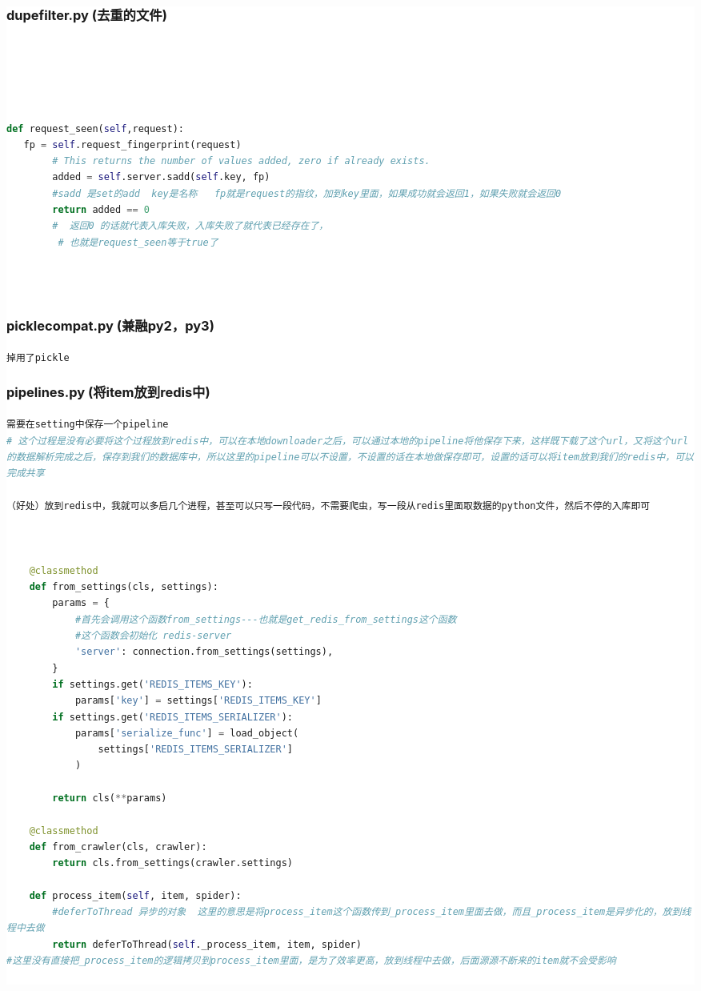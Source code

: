 ### dupefilter.py (去重的文件)

```python





def request_seen(self,request):
   fp = self.request_fingerprint(request)
        # This returns the number of values added, zero if already exists.
        added = self.server.sadd(self.key, fp)
        #sadd 是set的add  key是名称   fp就是request的指纹，加到key里面，如果成功就会返回1，如果失败就会返回0  
        return added == 0
		#  返回0 的话就代表入库失败，入库失败了就代表已经存在了，
         # 也就是request_seen等于true了


 
```

### picklecompat.py (兼融py2，py3)

```python
掉用了pickle

```

### pipelines.py  (将item放到redis中)

```python
需要在setting中保存一个pipeline
# 这个过程是没有必要将这个过程放到redis中，可以在本地downloader之后，可以通过本地的pipeline将他保存下来，这样既下载了这个url，又将这个url的数据解析完成之后，保存到我们的数据库中，所以这里的pipeline可以不设置，不设置的话在本地做保存即可，设置的话可以将item放到我们的redis中，可以完成共享 

（好处）放到redis中，我就可以多启几个进程，甚至可以只写一段代码，不需要爬虫，写一段从redis里面取数据的python文件，然后不停的入库即可



    @classmethod
    def from_settings(cls, settings):
        params = {
            #首先会调用这个函数from_settings---也就是get_redis_from_settings这个函数
            #这个函数会初始化 redis-server
            'server': connection.from_settings(settings),
        }
        if settings.get('REDIS_ITEMS_KEY'):
            params['key'] = settings['REDIS_ITEMS_KEY']
        if settings.get('REDIS_ITEMS_SERIALIZER'):
            params['serialize_func'] = load_object(
                settings['REDIS_ITEMS_SERIALIZER']
            )

        return cls(**params)

    @classmethod
    def from_crawler(cls, crawler):
        return cls.from_settings(crawler.settings)

    def process_item(self, item, spider):
        #deferToThread 异步的对象  这里的意思是将process_item这个函数传到_process_item里面去做，而且_process_item是异步化的，放到线程中去做
        return deferToThread(self._process_item, item, spider)
#这里没有直接把_process_item的逻辑拷贝到process_item里面，是为了效率更高，放到线程中去做，后面源源不断来的item就不会受影响
    
```